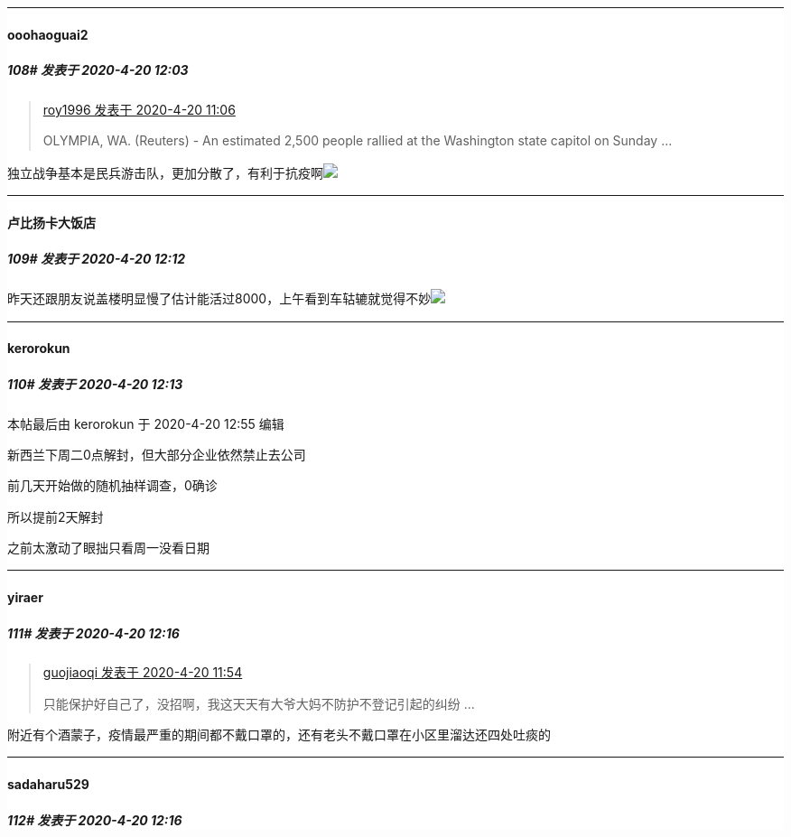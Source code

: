 
-----

####  ooohaoguai2  
##### 108#       发表于 2020-4-20 12:03


<blockquote><a href="httphttps://bbs.saraba1st.com/2b/forum.php?mod=redirect&amp;goto=findpost&amp;pid=47141339&amp;ptid=1925105" target="_blank">roy1996 发表于 2020-4-20 11:06</a>

OLYMPIA, WA. (Reuters) - An estimated 2,500 people rallied at the Washington state capitol on Sunday ...</blockquote>
独立战争基本是民兵游击队，更加分散了，有利于抗疫啊<img src="https://static.saraba1st.com/image/smiley/face2017/032.png" referrerpolicy="no-referrer">


-----

####  卢比扬卡大饭店  
##### 109#       发表于 2020-4-20 12:12


昨天还跟朋友说盖楼明显慢了估计能活过8000，上午看到车轱辘就觉得不妙<img src="https://static.saraba1st.com/image/smiley/face2017/067.png" referrerpolicy="no-referrer">


-----

####  kerorokun  
##### 110#       发表于 2020-4-20 12:13


 本帖最后由 kerorokun 于 2020-4-20 12:55 编辑 

新西兰下周二0点解封，但大部分企业依然禁止去公司

前几天开始做的随机抽样调查，0确诊

所以提前2天解封


之前太激动了眼拙只看周一没看日期


-----

####  yiraer  
##### 111#       发表于 2020-4-20 12:16


<blockquote><a href="httphttps://bbs.saraba1st.com/2b/forum.php?mod=redirect&amp;goto=findpost&amp;pid=47142038&amp;ptid=1925105" target="_blank">guojiaoqi 发表于 2020-4-20 11:54</a>

只能保护好自己了，没招啊，我这天天有大爷大妈不防护不登记引起的纠纷 ...</blockquote>
附近有个酒蒙子，疫情最严重的期间都不戴口罩的，还有老头不戴口罩在小区里溜达还四处吐痰的


-----

####  sadaharu529  
##### 112#       发表于 2020-4-20 12:16
